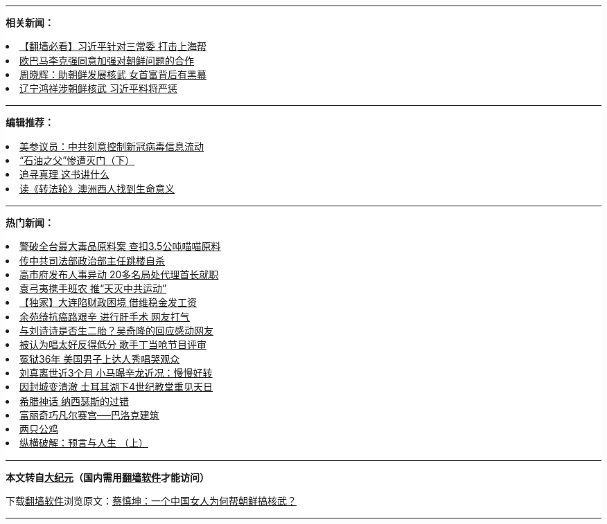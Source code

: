 <hr>


<strong>相关新闻：</strong>
<li><a href="/gb/16/9/20/n8318843.md#1">【翻墙必看】习近平针对三常委 打击上海帮</a></li>
<li><a href="/gb/16/9/20/n8319741.md#1">欧巴马李克强同意加强对朝鲜问题的合作</a></li>
<li><a href="/gb/16/9/20/n8319875.md#1">周晓辉：助朝鲜发展核武 女首富背后有黑幕</a></li>
<li><a href="/gb/16/9/21/n8323415.md#1">辽宁鸿祥涉朝鲜核武 习近平料将严惩</a></li>
<hr>


<strong>编辑推荐：</strong>
<li><a href="/gb/20/2/22/n11887949.md#1">美参议员：中共刻意控制新冠病毒信息流动</a></li>
<li><a href="/gb/18/3/2/n10185855.md#1" target="_blank">“石油之父”惨遭灭门（下）</a></li><li><a href="/gb/19/1/5/n10955468.md?dfh#1" target="_blank">追寻真理 这书讲什么</a></li><li><a href="/gb/20/1/10/n11782021.md#1" target="_blank">读《转法轮》澳洲西人找到生命意义</a></li>
<hr>

<strong>热门新闻：</strong>
<li><a href="/gb/20/6/15/n12186279.md#1">警破全台最大毒品原料案 查扣3.5公吨喵喵原料</a></li>
<li><a href="/gb/20/6/14/n12185535.md#1">传中共司法部政治部主任跳楼自杀</a></li>
<li><a href="/gb/20/6/14/n12184586.md#1">高市府发布人事异动 20多名局处代理首长就职</a></li>
<li><a href="/gb/20/6/14/n12185396.md#1">袁弓夷携手班农 推“天灭中共运动”</a></li>
<li><a href="/gb/20/6/10/n12176199.md#1">【独家】大连陷财政困境 借维稳金发工资</a></li>
<li><a href="/gb/20/6/15/n12185955.md#1">余苑绮抗癌路艰辛 进行肝手术 网友打气</a></li>
<li><a href="/gb/20/6/14/n12185206.md#1">与刘诗诗是否生二胎？吴奇隆的回应感动网友</a></li>
<li><a href="/gb/20/6/14/n12185250.md#1">被认为唱太好反得低分 歌手丁当呛节目评审</a></li>
<li><a href="/gb/20/6/14/n12184431.md#1">冤狱36年 美国男子上达人秀唱哭观众</a></li>
<li><a href="/gb/20/6/15/n12186360.md#1">刘真离世近3个月 小马曝辛龙近况：慢慢好转</a></li>
<li><a href="/gb/20/6/15/n12186774.md#1">因封城变清澈 土耳其湖下4世纪教堂重见天日</a></li>
<li><a href="/gb/20/6/10/n12174918.md#1">希腊神话 纳西瑟斯的过错</a></li>
<li><a href="/gb/8/5/30/n2136550.md#1">富丽奇巧凡尔赛宫──巴洛克建筑</a></li>
<li><a href="/gb/4/11/19/n723182.md#1">两只公鸡</a></li>
<li><a href="/gb/20/6/2/n12153788.md#1">纵横破解：预言与人生 （上）</a></li>
<hr>

<strong>本文转自<a href="https://www.epochtimes.com">大纪元</a>（国内需用<a href="https://github.com/bannedbook/fanqiang/wiki">翻墙软件</a>才能访问）</strong><p>下载<a href="https://github.com/bannedbook/fanqiang/wiki">翻墙软件</a>浏览原文：<a href="https://www.epochtimes.com/gb/16/9/23/n8329348.htm">蔡慎坤：一个中国女人为何帮朝鲜搞核武？</a></p><hr>
